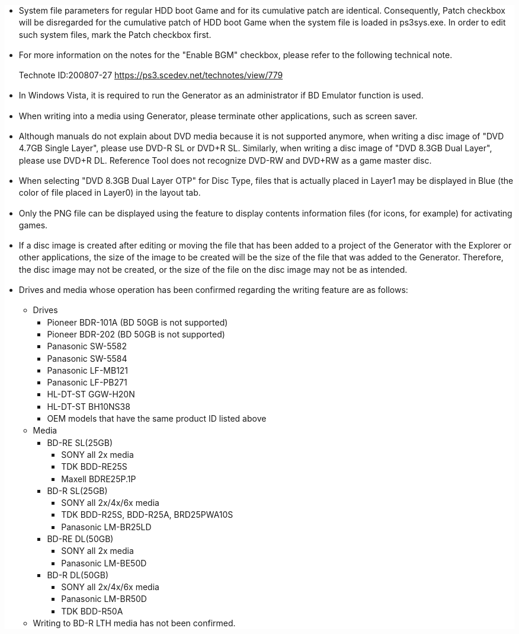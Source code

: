 - System file parameters for regular HDD boot Game and for its cumulative
  patch are identical. Consequently, Patch checkbox will be disregarded
  for the cumulative patch of HDD boot Game when the system file is
  loaded in ps3sys.exe. In order to edit such system files, mark the
  Patch checkbox first.

- For more information on the notes for the "Enable BGM" checkbox, 
  please refer to the following technical note.

  Technote ID:200807-27  https://ps3.scedev.net/technotes/view/779

- In Windows Vista, it is required to run the Generator as an
  administrator if BD Emulator function is used.

- When writing into a media using Generator, please terminate other 
  applications, such as screen saver.

- Although manuals do not explain about DVD media because it is not 
  supported anymore, when writing a disc image of "DVD 4.7GB Single 
  Layer", please use DVD-R SL or DVD+R SL.  Similarly, when writing 
  a disc image of "DVD 8.3GB Dual Layer", please use DVD+R DL.
  Reference Tool does not recognize DVD-RW and DVD+RW as a game 
  master disc.

- When selecting "DVD 8.3GB Dual Layer OTP" for Disc Type, files that is
  actually placed in Layer1 may be displayed in Blue (the color of file
  placed in Layer0) in the layout tab.  

- Only the PNG file can be displayed using the feature to display 
  contents information files (for icons, for example) for activating 
  games. 

- If a disc image is created after editing or moving the file 
  that has been added to a project of the Generator with the Explorer 
  or other applications, the size of the image to be created will be 
  the size of the file that was added to the Generator. 
  Therefore, the disc image may not be created, or the size of the file
  on the disc image may not be as intended. 

- Drives and media whose operation has been confirmed regarding 
  the writing feature are as follows: 
  - Drives
    - Pioneer BDR-101A (BD 50GB is not supported)
    - Pioneer BDR-202 (BD 50GB is not supported)
    - Panasonic SW-5582
    - Panasonic SW-5584
    - Panasonic LF-MB121
    - Panasonic LF-PB271
    - HL-DT-ST GGW-H20N
    - HL-DT-ST BH10NS38
    - OEM models that have the same product ID listed above
  - Media
    - BD-RE SL(25GB)
      - SONY all 2x media
      - TDK BDD-RE25S
      - Maxell BDRE25P.1P
    - BD-R SL(25GB)
      - SONY all 2x/4x/6x media
      - TDK BDD-R25S, BDD-R25A, BRD25PWA10S
      - Panasonic LM-BR25LD
    - BD-RE DL(50GB)
      - SONY all 2x media
      - Panasonic LM-BE50D
    - BD-R DL(50GB)
      - SONY all 2x/4x/6x media
      - Panasonic LM-BR50D
      - TDK BDD-R50A
  - Writing to BD-R LTH media has not been confirmed.